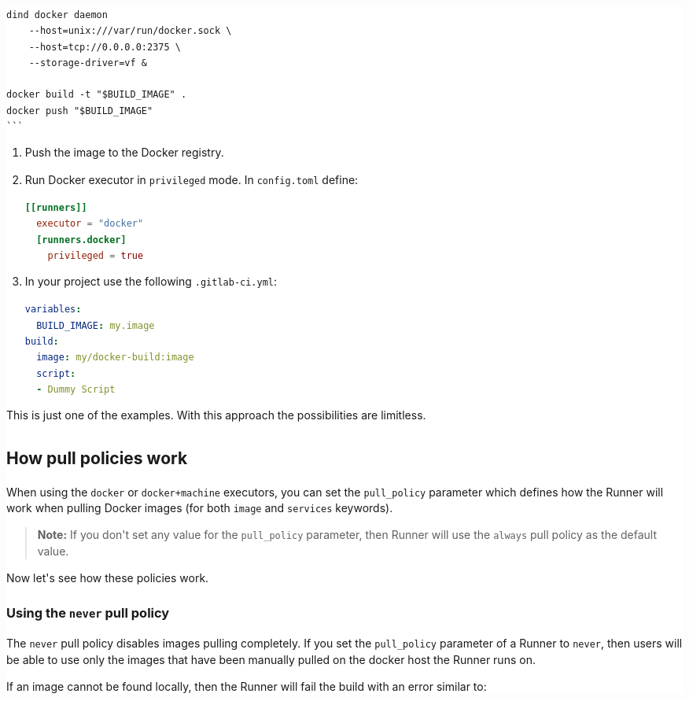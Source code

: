     dind docker daemon
        --host=unix:///var/run/docker.sock \
        --host=tcp://0.0.0.0:2375 \
        --storage-driver=vf &

    docker build -t "$BUILD_IMAGE" .
    docker push "$BUILD_IMAGE"
    ```

1. Push the image to the Docker registry.

1. Run Docker executor in `privileged` mode. In `config.toml` define:

    ```toml
    [[runners]]
      executor = "docker"
      [runners.docker]
        privileged = true
    ```

1. In your project use the following `.gitlab-ci.yml`:

    ```yaml
    variables:
      BUILD_IMAGE: my.image
    build:
      image: my/docker-build:image
      script:
      - Dummy Script
    ```

This is just one of the examples. With this approach the possibilities are
limitless.

## How pull policies work

When using the `docker` or `docker+machine` executors, you can set the
`pull_policy` parameter which defines how the Runner will work when pulling
Docker images (for both `image` and `services` keywords).

> **Note:**
If you don't set any value for the `pull_policy` parameter, then
Runner will use the `always` pull policy as the default value.

Now let's see how these policies work.

### Using the `never` pull policy

The `never` pull policy disables images pulling completely. If you set the
`pull_policy` parameter of a Runner to `never`, then users will be able
to use only the images that have been manually pulled on the docker host
the Runner runs on.

If an image cannot be found locally, then the Runner will fail the build
with an error similar to:


[Docker Fundamentals]: https://docs.docker.com/engine/understanding-docker/
[docker engine]: https://www.docker.com/products/docker-engine
[hub]: https://hub.docker.com/
[linking-containers]: https://docs.docker.com/engine/userguide/networking/default_network/dockerlinks/
[tutum/wordpress]: https://registry.hub.docker.com/u/tutum/wordpress/
[postgres-hub]: https://registry.hub.docker.com/u/library/postgres/
[mysql-hub]: https://registry.hub.docker.com/u/library/mysql/
[runner-priv-reg]: ../configuration/advanced-configuration.md#using-a-private-container-registry
[yaml]: http://doc.gitlab.com/ce/ci/yaml/README.html
[toml]: ../commands/README.md#configuration-file
[alpine linux]: https://alpinelinux.org/
[special-build]: https://gitlab.com/gitlab-org/gitlab-runner/tree/master/dockerfiles/build
[privileged]: https://docs.docker.com/engine/reference/run/#runtime-privilege-and-linux-capabilities
[entry]: https://docs.docker.com/engine/reference/run/#entrypoint-default-command-to-execute-at-runtime
[secpull]: ../security/index.md#usage-of-private-docker-images-with-if-not-present-pull-policy